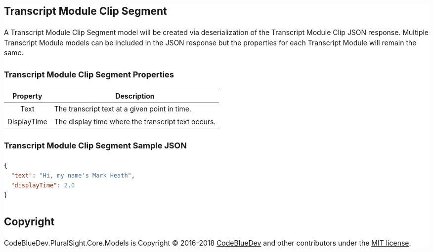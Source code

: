 ## Transcript Module Clip Segment
A Transcript Module Clip Segment model will be created via deserialization of the Transcript Module Clip JSON response. Multiple Transcript Module models can be included in the JSON response but the properties for each Transcript Module will remain the same.

### Transcript Module Clip Segment Properties
|Property |Description|
|:-------:|-----------|
|Text|The transcript text at a given point in time.|
|DisplayTime|The display time where the transcript text occurs.|

### Transcript Module Clip Segment Sample JSON

```json
{
  "text": "Hi, my name's Mark Heath",
  "displayTime": 2.0
}
```

## Copyright
CodeBlueDev.PluralSight.Core.Models is Copyright &copy; 2016-2018 [CodeBlueDev](https://www.codebluedev.blogspot.com) and other contributors under the [MIT license](LICENSE).